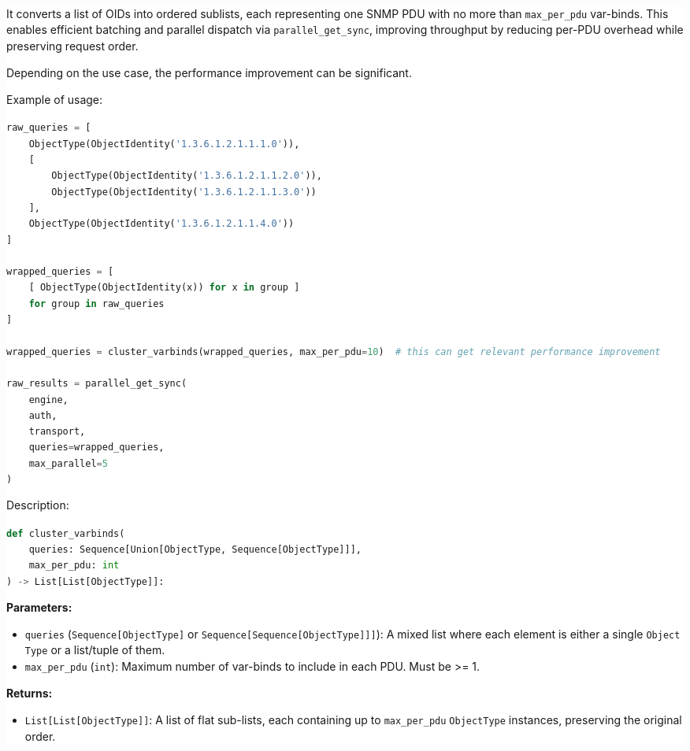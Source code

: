 It converts a list of OIDs into ordered sublists, each representing one SNMP PDU with no more than `max_per_pdu` var-binds. This enables efficient batching and parallel dispatch via `parallel_get_sync`, improving throughput by reducing per-PDU overhead while preserving request order.

Depending on the use case, the performance improvement can be significant.

Example of usage:

```python
raw_queries = [
    ObjectType(ObjectIdentity('1.3.6.1.2.1.1.1.0')),
    [
        ObjectType(ObjectIdentity('1.3.6.1.2.1.1.2.0')),
        ObjectType(ObjectIdentity('1.3.6.1.2.1.1.3.0'))
    ],
    ObjectType(ObjectIdentity('1.3.6.1.2.1.1.4.0'))
]

wrapped_queries = [
    [ ObjectType(ObjectIdentity(x)) for x in group ]
    for group in raw_queries
]

wrapped_queries = cluster_varbinds(wrapped_queries, max_per_pdu=10)  # this can get relevant performance improvement

raw_results = parallel_get_sync(
    engine,
    auth,
    transport,
    queries=wrapped_queries,
    max_parallel=5
)
```

Description:

```python
def cluster_varbinds(
    queries: Sequence[Union[ObjectType, Sequence[ObjectType]]],
    max_per_pdu: int
) -> List[List[ObjectType]]:
````

**Parameters:**

* `queries` (`Sequence[ObjectType]` or `Sequence[Sequence[ObjectType]]]`):
  A mixed list where each element is either a single `ObjectType` or a list/tuple of them.
* `max_per_pdu` (`int`):
  Maximum number of var-binds to include in each PDU. Must be >= 1.

**Returns:**

* `List[List[ObjectType]]`: A list of flat sub-lists, each containing up to `max_per_pdu` `ObjectType` instances, preserving the original order.
